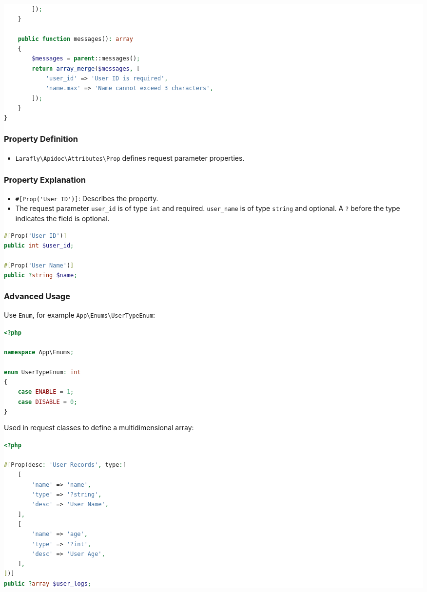 ```php
        ]);
    }

    public function messages(): array
    {
        $messages = parent::messages();
        return array_merge($messages, [
            'user_id' => 'User ID is required',
            'name.max' => 'Name cannot exceed 3 characters',
        ]);
    }
}
```

### Property Definition

* `Larafly\Apidoc\Attributes\Prop` defines request parameter properties.

### Property Explanation

* `#[Prop('User ID')]`: Describes the property.
* The request parameter `user_id` is of type `int` and required. `user_name` is of type `string` and optional. A `?` before the type indicates the field is optional.

```php
#[Prop('User ID')]
public int $user_id;

#[Prop('User Name')]
public ?string $name;
```

### Advanced Usage

Use `Enum`, for example `App\Enums\UserTypeEnum`:

```php
<?php

namespace App\Enums;

enum UserTypeEnum: int
{
    case ENABLE = 1;
    case DISABLE = 0;
}
```

Used in request classes to define a multidimensional array:

```php
<?php

#[Prop(desc: 'User Records', type:[
    [
        'name' => 'name',
        'type' => '?string',
        'desc' => 'User Name',
    ],
    [
        'name' => 'age',
        'type' => '?int',
        'desc' => 'User Age',
    ],
])]
public ?array $user_logs;
```